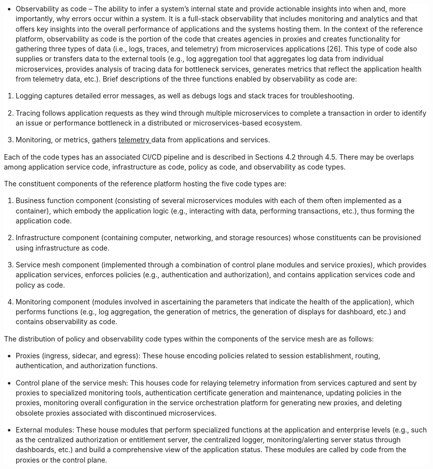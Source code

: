 - Observability as code – The ability to infer a system’s internal state and provide actionable insights into when and, more importantly, why errors occur within a system. It is a full-stack observability that includes monitoring and analytics and that offers key insights into the overall performance of applications and the systems hosting them. In the context of the reference platform, observability as code is the portion of the code that creates agencies in proxies and creates functionality for gathering three types of data (i.e., logs, traces, and telemetry) from microservices applications [26]. This type of code also supplies or transfers data to the external tools (e.g., log aggregation tool that aggregates log data from individual microservices, provides analysis of tracing data for bottleneck services, generates metrics that reflect the application health from telemetry data, etc.). Brief descriptions of the three functions enabled by observability as code are:

1. Logging captures detailed error messages, as well as debugs logs and stack traces for troubleshooting.

2. Tracing follows application requests as they wind through multiple microservices to complete a transaction in order to identify an issue or performance bottleneck in a distributed or microservices-based ecosystem.

3. Monitoring, or metrics, gathers [telemetry ](https://whatis.techtarget.com/definition/telemetry)data from applications and services.

Each of the code types has an associated CI/CD pipeline and is described in Sections 4.2 through 4.5. There may be overlaps among application service code, infrastructure as code, policy as code, and observability as code types.

The constituent components of the reference platform hosting the five code types are:

1. Business function component (consisting of several microservices modules with each of them often implemented as a container), which embody the application logic (e.g., interacting with data, performing transactions, etc.), thus forming the application code.

2. Infrastructure component (containing computer, networking, and storage resources) whose constituents can be provisioned using infrastructure as code.

3. Service mesh component (implemented through a combination of control plane modules and service proxies), which provides application services, enforces policies (e.g., authentication and authorization), and contains application services code and policy as code.

4. Monitoring component (modules involved in ascertaining the parameters that indicate the health of the application), which performs functions (e.g., log aggregation, the generation of metrics, the generation of displays for dashboard, etc.) and contains observability as code.

The distribution of policy and observability code types within the components of the service mesh are as follows: 

- Proxies (ingress, sidecar, and egress): These house encoding policies related to session establishment, routing, authentication, and authorization functions.

- Control plane of the service mesh: This houses code for relaying telemetry information from services captured and sent by proxies to specialized monitoring tools, authentication certificate generation and maintenance, updating policies in the proxies, monitoring overall configuration in the service orchestration platform for generating new proxies, and deleting obsolete proxies associated with discontinued microservices.

- External modules: These house modules that perform specialized functions at the application and enterprise levels (e.g., such as the centralized authorization or entitlement server, the centralized logger, monitoring/alerting server status through dashboards, etc.) and build a comprehensive view of the application status. These modules are called by code from the proxies or the control plane.
